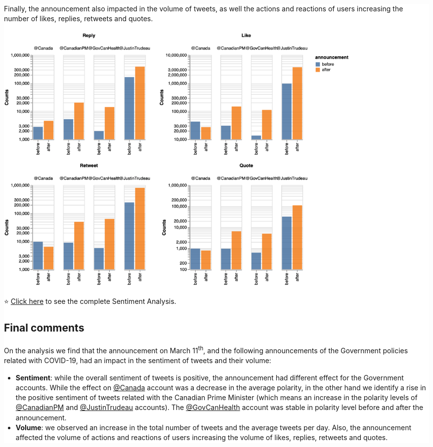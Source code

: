 Finally, the announcement also impacted in the volume of tweets, as well the actions and reactions of users increasing the number of likes, replies, retweets and quotes.

<img src="/images/canada-covid_sentiment_reactions.png" width="700">

⭐️ [Click here](https://github.com/vcuspinera/Canada_response_covid/blob/master/src/sentiment_analysis.ipynb) to see the complete Sentiment Analysis.

## Final comments
On the analysis we find that the announcement on March 11<sup>th</sup>, and the following announcements of the Government policies related with COVID-19, had an impact in the sentiment of tweets and their volume: 

- __Sentiment__: while the overall sentiment of tweets is positive, the announcement had different effect for the Government accounts. While the effect on [@Canada](https://twitter.com/canada?lang=en) account was a decrease in the average polarity, in the other hand we identify a rise in the positive sentiment of tweets related with the Canadian Prime Minister (which means an increase in the polarity levels of [@CanadianPM](https://twitter.com/CanadianPM) and [@JustinTrudeau](https://twitter.com/JustinTrudeau?s=20) accounts). The [@GovCanHealth](https://twitter.com/govcanhealth?lang=en) account was stable in polarity level before and after the announcement. 
- __Volume__: we observed an increase in the total number of tweets and the average tweets per day. Also, the announcement affected the volume of actions and reactions of users increasing the volume of likes, replies, retweets and quotes.
